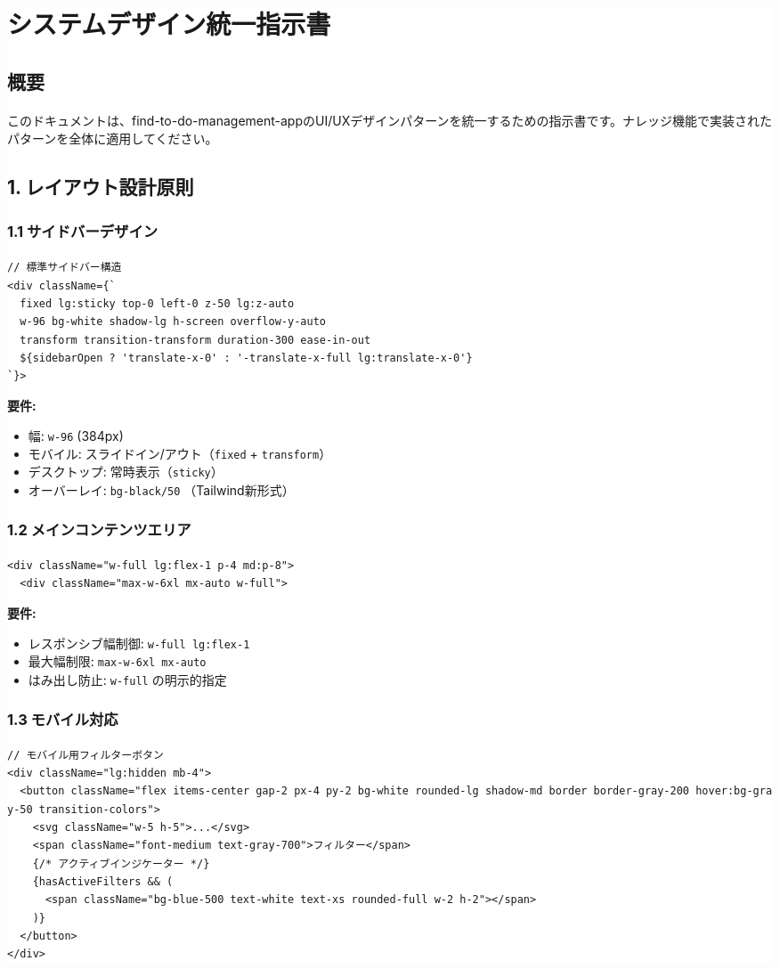 # システムデザイン統一指示書

## 概要
このドキュメントは、find-to-do-management-appのUI/UXデザインパターンを統一するための指示書です。ナレッジ機能で実装されたパターンを全体に適用してください。

## 1. レイアウト設計原則

### 1.1 サイドバーデザイン
```tsx
// 標準サイドバー構造
<div className={`
  fixed lg:sticky top-0 left-0 z-50 lg:z-auto
  w-96 bg-white shadow-lg h-screen overflow-y-auto
  transform transition-transform duration-300 ease-in-out
  ${sidebarOpen ? 'translate-x-0' : '-translate-x-full lg:translate-x-0'}
`}>
```

**要件:**
- 幅: `w-96` (384px) 
- モバイル: スライドイン/アウト（`fixed` + `transform`）
- デスクトップ: 常時表示（`sticky`）
- オーバーレイ: `bg-black/50` （Tailwind新形式）

### 1.2 メインコンテンツエリア
```tsx
<div className="w-full lg:flex-1 p-4 md:p-8">
  <div className="max-w-6xl mx-auto w-full">
```

**要件:**
- レスポンシブ幅制御: `w-full lg:flex-1`
- 最大幅制限: `max-w-6xl mx-auto`
- はみ出し防止: `w-full` の明示的指定

### 1.3 モバイル対応
```tsx
// モバイル用フィルターボタン
<div className="lg:hidden mb-4">
  <button className="flex items-center gap-2 px-4 py-2 bg-white rounded-lg shadow-md border border-gray-200 hover:bg-gray-50 transition-colors">
    <svg className="w-5 h-5">...</svg>
    <span className="font-medium text-gray-700">フィルター</span>
    {/* アクティブインジケーター */}
    {hasActiveFilters && (
      <span className="bg-blue-500 text-white text-xs rounded-full w-2 h-2"></span>
    )}
  </button>
</div>
```
